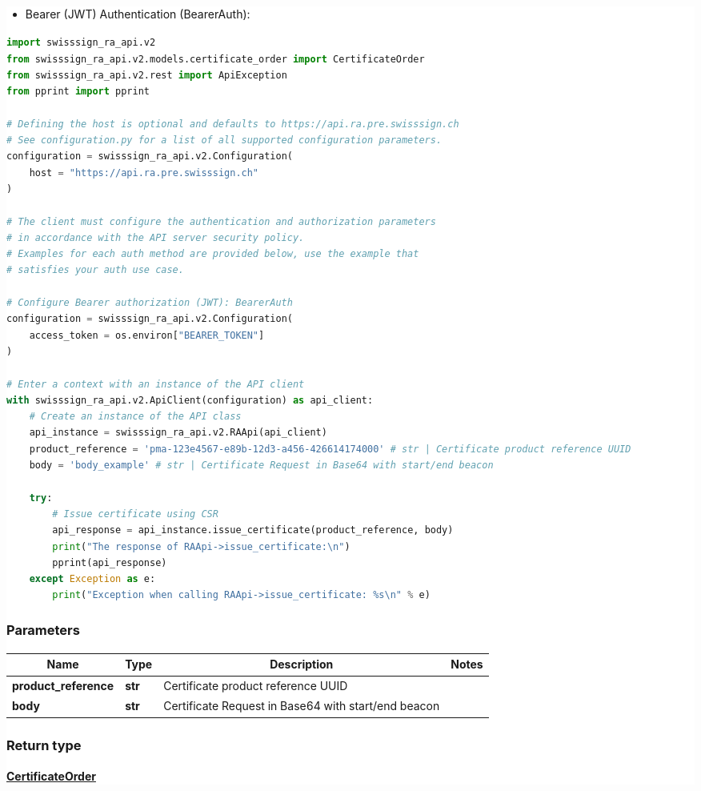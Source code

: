* Bearer (JWT) Authentication (BearerAuth):

```python
import swisssign_ra_api.v2
from swisssign_ra_api.v2.models.certificate_order import CertificateOrder
from swisssign_ra_api.v2.rest import ApiException
from pprint import pprint

# Defining the host is optional and defaults to https://api.ra.pre.swisssign.ch
# See configuration.py for a list of all supported configuration parameters.
configuration = swisssign_ra_api.v2.Configuration(
    host = "https://api.ra.pre.swisssign.ch"
)

# The client must configure the authentication and authorization parameters
# in accordance with the API server security policy.
# Examples for each auth method are provided below, use the example that
# satisfies your auth use case.

# Configure Bearer authorization (JWT): BearerAuth
configuration = swisssign_ra_api.v2.Configuration(
    access_token = os.environ["BEARER_TOKEN"]
)

# Enter a context with an instance of the API client
with swisssign_ra_api.v2.ApiClient(configuration) as api_client:
    # Create an instance of the API class
    api_instance = swisssign_ra_api.v2.RAApi(api_client)
    product_reference = 'pma-123e4567-e89b-12d3-a456-426614174000' # str | Certificate product reference UUID
    body = 'body_example' # str | Certificate Request in Base64 with start/end beacon

    try:
        # Issue certificate using CSR
        api_response = api_instance.issue_certificate(product_reference, body)
        print("The response of RAApi->issue_certificate:\n")
        pprint(api_response)
    except Exception as e:
        print("Exception when calling RAApi->issue_certificate: %s\n" % e)
```



### Parameters


Name | Type | Description  | Notes
------------- | ------------- | ------------- | -------------
 **product_reference** | **str**| Certificate product reference UUID | 
 **body** | **str**| Certificate Request in Base64 with start/end beacon | 

### Return type

[**CertificateOrder**](CertificateOrder.md)
